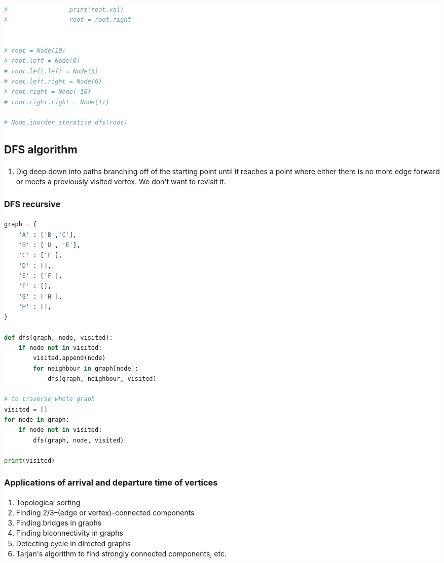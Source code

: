 ```python
#                 print(root.val)
#                 root = root.right


# root = Node(10)
# root.left = Node(0)
# root.left.left = Node(5)
# root.left.right = Node(6)
# root.right = Node(-10)
# root.right.right = Node(11)

# Node.inorder_iterative_dfs(root)
```

## DFS algorithm

1. Dig deep down into paths branching off of the starting point until it reaches a point where either there is no more edge forward or meets a previously visited vertex. We don't want to revisit it.

### DFS recursive

```python
graph = {
    'A' : ['B','C'],
    'B' : ['D', 'E'],
    'C' : ['F'],
    'D' : [],
    'E' : ['F'],
    'F' : [],
    'G' : ['H'],
    'H' : [],
}

def dfs(graph, node, visited):
    if node not in visited:
        visited.append(node)
        for neighbour in graph[node]:
            dfs(graph, neighbour, visited)

# to traverse whole graph
visited = []
for node in graph:
    if node not in visited:
        dfs(graph, node, visited)

print(visited)
```

### Applications of arrival and departure time of vertices

1. Topological sorting
2. Finding 2/3–(edge or vertex)–connected components
3. Finding bridges in graphs
4. Finding biconnectivity in graphs
5. Detecting cycle in directed graphs
6. Tarjan's algorithm to find strongly connected components, etc.
